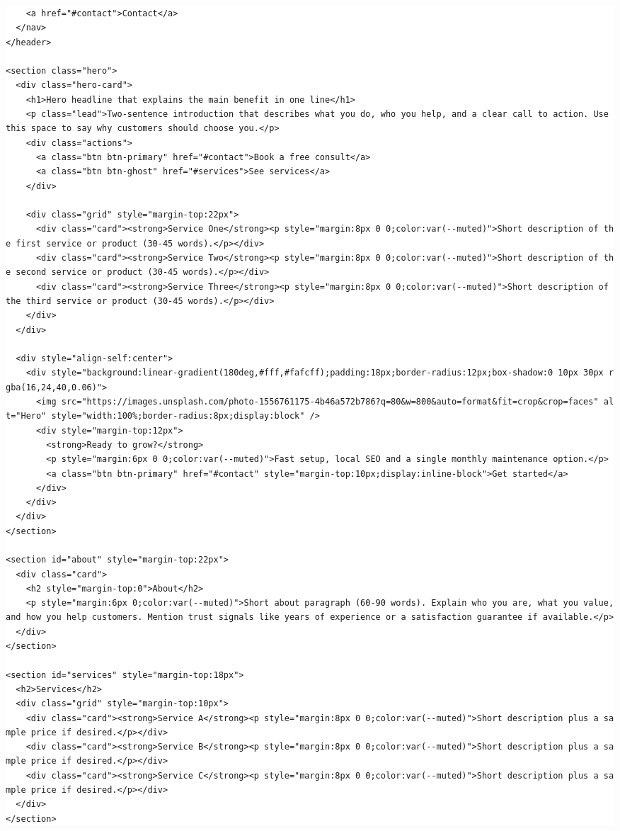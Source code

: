         <a href="#contact">Contact</a>
      </nav>
    </header>

    <section class="hero">
      <div class="hero-card">
        <h1>Hero headline that explains the main benefit in one line</h1>
        <p class="lead">Two-sentence introduction that describes what you do, who you help, and a clear call to action. Use this space to say why customers should choose you.</p>
        <div class="actions">
          <a class="btn btn-primary" href="#contact">Book a free consult</a>
          <a class="btn btn-ghost" href="#services">See services</a>
        </div>

        <div class="grid" style="margin-top:22px">
          <div class="card"><strong>Service One</strong><p style="margin:8px 0 0;color:var(--muted)">Short description of the first service or product (30-45 words).</p></div>
          <div class="card"><strong>Service Two</strong><p style="margin:8px 0 0;color:var(--muted)">Short description of the second service or product (30-45 words).</p></div>
          <div class="card"><strong>Service Three</strong><p style="margin:8px 0 0;color:var(--muted)">Short description of the third service or product (30-45 words).</p></div>
        </div>
      </div>

      <div style="align-self:center">
        <div style="background:linear-gradient(180deg,#fff,#fafcff);padding:18px;border-radius:12px;box-shadow:0 10px 30px rgba(16,24,40,0.06)">
          <img src="https://images.unsplash.com/photo-1556761175-4b46a572b786?q=80&w=800&auto=format&fit=crop&crop=faces" alt="Hero" style="width:100%;border-radius:8px;display:block" />
          <div style="margin-top:12px">
            <strong>Ready to grow?</strong>
            <p style="margin:6px 0 0;color:var(--muted)">Fast setup, local SEO and a single monthly maintenance option.</p>
            <a class="btn btn-primary" href="#contact" style="margin-top:10px;display:inline-block">Get started</a>
          </div>
        </div>
      </div>
    </section>

    <section id="about" style="margin-top:22px">
      <div class="card">
        <h2 style="margin-top:0">About</h2>
        <p style="margin:6px 0;color:var(--muted)">Short about paragraph (60-90 words). Explain who you are, what you value, and how you help customers. Mention trust signals like years of experience or a satisfaction guarantee if available.</p>
      </div>
    </section>

    <section id="services" style="margin-top:18px">
      <h2>Services</h2>
      <div class="grid" style="margin-top:10px">
        <div class="card"><strong>Service A</strong><p style="margin:8px 0 0;color:var(--muted)">Short description plus a sample price if desired.</p></div>
        <div class="card"><strong>Service B</strong><p style="margin:8px 0 0;color:var(--muted)">Short description plus a sample price if desired.</p></div>
        <div class="card"><strong>Service C</strong><p style="margin:8px 0 0;color:var(--muted)">Short description plus a sample price if desired.</p></div>
      </div>
    </section>
